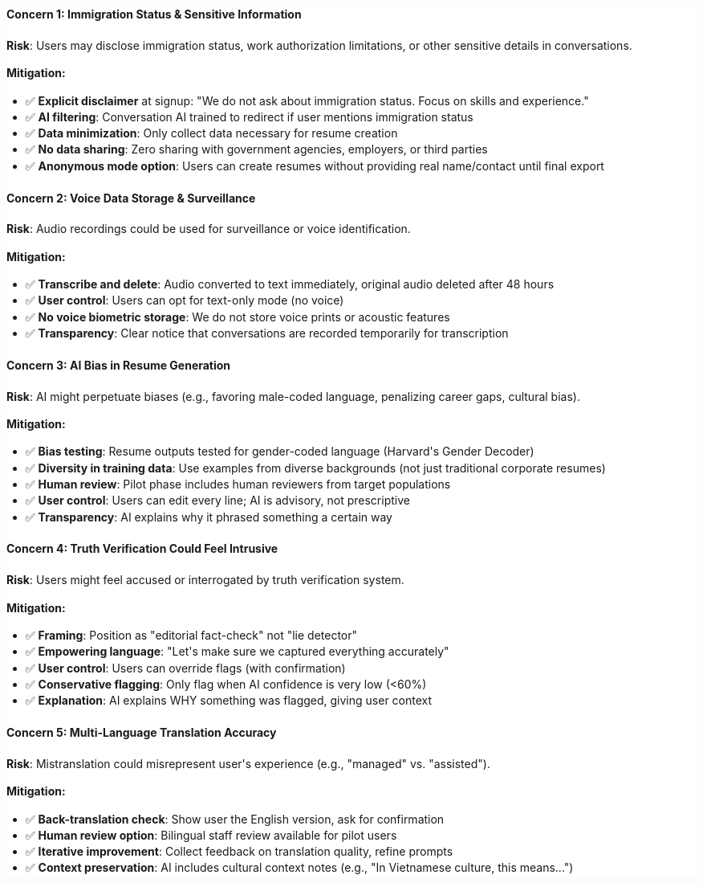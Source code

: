 #### **Concern 1: Immigration Status & Sensitive Information**
**Risk**: Users may disclose immigration status, work authorization limitations, or other sensitive details in conversations.

**Mitigation:**
- ✅ **Explicit disclaimer** at signup: "We do not ask about immigration status. Focus on skills and experience."
- ✅ **AI filtering**: Conversation AI trained to redirect if user mentions immigration status
- ✅ **Data minimization**: Only collect data necessary for resume creation
- ✅ **No data sharing**: Zero sharing with government agencies, employers, or third parties
- ✅ **Anonymous mode option**: Users can create resumes without providing real name/contact until final export

#### **Concern 2: Voice Data Storage & Surveillance**
**Risk**: Audio recordings could be used for surveillance or voice identification.

**Mitigation:**
- ✅ **Transcribe and delete**: Audio converted to text immediately, original audio deleted after 48 hours
- ✅ **User control**: Users can opt for text-only mode (no voice)
- ✅ **No voice biometric storage**: We do not store voice prints or acoustic features
- ✅ **Transparency**: Clear notice that conversations are recorded temporarily for transcription

#### **Concern 3: AI Bias in Resume Generation**
**Risk**: AI might perpetuate biases (e.g., favoring male-coded language, penalizing career gaps, cultural bias).

**Mitigation:**
- ✅ **Bias testing**: Resume outputs tested for gender-coded language (Harvard's Gender Decoder)
- ✅ **Diversity in training data**: Use examples from diverse backgrounds (not just traditional corporate resumes)
- ✅ **Human review**: Pilot phase includes human reviewers from target populations
- ✅ **User control**: Users can edit every line; AI is advisory, not prescriptive
- ✅ **Transparency**: AI explains why it phrased something a certain way

#### **Concern 4: Truth Verification Could Feel Intrusive**
**Risk**: Users might feel accused or interrogated by truth verification system.

**Mitigation:**
- ✅ **Framing**: Position as "editorial fact-check" not "lie detector"
- ✅ **Empowering language**: "Let's make sure we captured everything accurately"
- ✅ **User control**: Users can override flags (with confirmation)
- ✅ **Conservative flagging**: Only flag when AI confidence is very low (<60%)
- ✅ **Explanation**: AI explains WHY something was flagged, giving user context

#### **Concern 5: Multi-Language Translation Accuracy**
**Risk**: Mistranslation could misrepresent user's experience (e.g., "managed" vs. "assisted").

**Mitigation:**
- ✅ **Back-translation check**: Show user the English version, ask for confirmation
- ✅ **Human review option**: Bilingual staff review available for pilot users
- ✅ **Iterative improvement**: Collect feedback on translation quality, refine prompts
- ✅ **Context preservation**: AI includes cultural context notes (e.g., "In Vietnamese culture, this means...")
